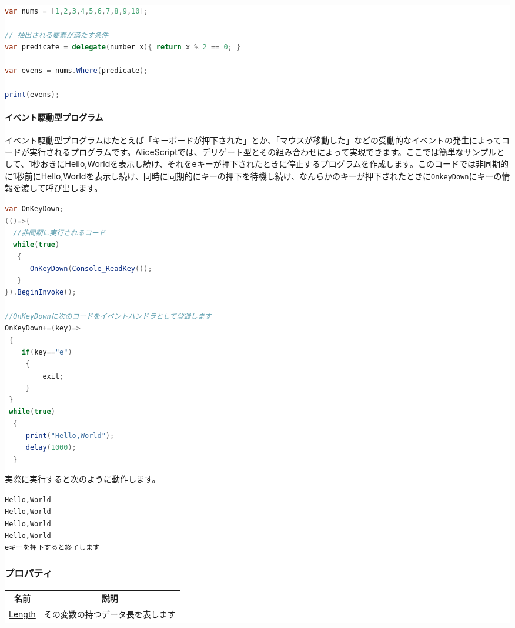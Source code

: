 ```cs title="AliceScript"
var nums = [1,2,3,4,5,6,7,8,9,10];

// 抽出される要素が満たす条件
var predicate = delegate(number x){ return x % 2 == 0; }

var evens = nums.Where(predicate);

print(evens);
```
#### イベント駆動型プログラム
イベント駆動型プログラムはたとえば「キーボードが押下された」とか、「マウスが移動した」などの受動的なイベントの発生によってコードが実行されるプログラムです。AliceScriptでは、デリゲート型とその組み合わせによって実現できます。ここでは簡単なサンプルとして、1秒おきにHello,Worldを表示し続け、それをeキーが押下されたときに停止するプログラムを作成します。このコードでは非同期的に1秒前にHello,Worldを表示し続け、同時に同期的にキーの押下を待機し続け、なんらかのキーが押下されたときに`OnkeyDown`にキーの情報を渡して呼び出します。

```cs title="AliceScript"
var OnKeyDown;
(()=>{
  //非同期に実行されるコード
  while(true)
   {
      OnKeyDown(Console_ReadKey());
   }
}).BeginInvoke();

//OnKeyDownに次のコードをイベントハンドラとして登録します
OnKeyDown+=(key)=>
 {
    if(key=="e")
     {
         exit;
     }
 }
 while(true)
  {
     print("Hello,World");
     delay(1000);
  }
```

実際に実行すると次のように動作します。

```sh
Hello,World
Hello,World
Hello,World
Hello,World
eキーを押下すると終了します
```


### プロパティ
|名前|説明|
|---|---|
|[Length](../array/length.md)|その変数の持つデータ長を表します|
